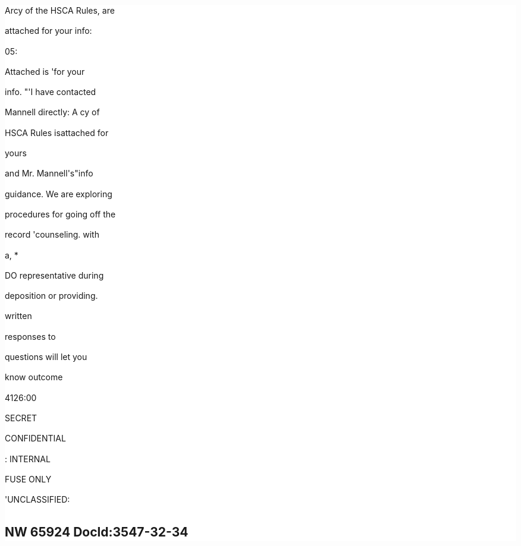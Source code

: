 Arcy of the HSCA Rules, are

attached for your info:

05:

Attached is 'for your

info. "'I have contacted

Mannell directly: A cy of

HSCA Rules isattached for

yours

and Mr. Mannell's"info

guidance. We are exploring

procedures for going off the

record 'counseling. with

a, *

DO representative during

deposition or providing.

written

responses to

questions will let you

know outcome

4126:00

SECRET

CONFIDENTIAL

: INTERNAL

FUSE ONLY

'UNCLASSIFIED:

NW 65924 Docld:3547-32-34
---

